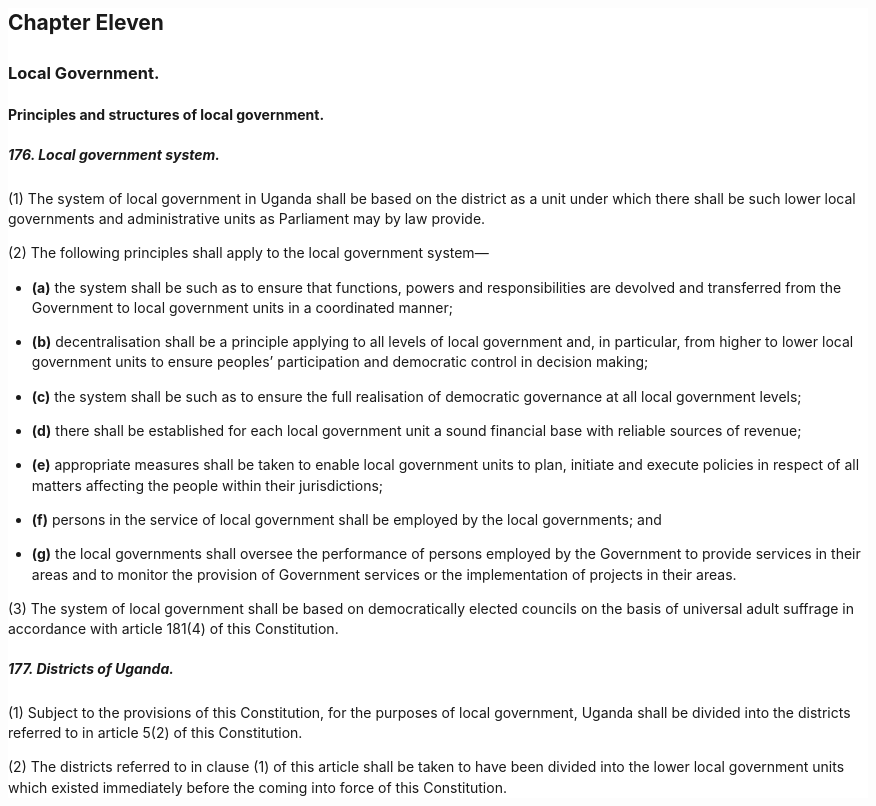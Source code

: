 ## Chapter Eleven

### Local Government.

#### Principles and structures of local government.

##### 176. Local government system.

(1) The system of local government in Uganda shall be based on the
district as a unit under which there shall be such lower local governments and
administrative units as Parliament may by law provide.

(2) The following principles shall apply to the local government
system—  

- **(a)** the system shall be such as to ensure that functions, powers and
responsibilities are devolved and transferred from the
Government to local government units in a coordinated manner; 

- **(b)** decentralisation shall be a principle applying to all levels of local
government and, in particular, from higher to lower local
government units to ensure peoples’ participation and democratic
control in decision making;  

- **(c)** the system shall be such as to ensure the full realisation of
democratic governance at all local government levels;  

- **(d)** there shall be established for each local government unit a sound
financial base with reliable sources of revenue;  

- **(e)** appropriate measures shall be taken to enable local government
units to plan, initiate and execute policies in respect of all matters
affecting the people within their jurisdictions;  

- **(f)** persons in the service of local government shall be employed by
the local governments; and  

- **(g)** the local governments shall oversee the performance of persons
employed by the Government to provide services in their areas
and to monitor the provision of Government services or the
implementation of projects in their areas.

(3) The system of local government shall be based on democratically
elected councils on the basis of universal adult suffrage in accordance with
article 181(4) of this Constitution.

##### 177. Districts of Uganda.


(1) Subject to the provisions of this Constitution, for the purposes of local government, Uganda shall be divided into the districts referred to in
article 5(2) of this Constitution.

(2) The districts referred to in clause (1) of this article shall be taken
to have been divided into the lower local government units which existed
immediately before the coming into force of this Constitution.
